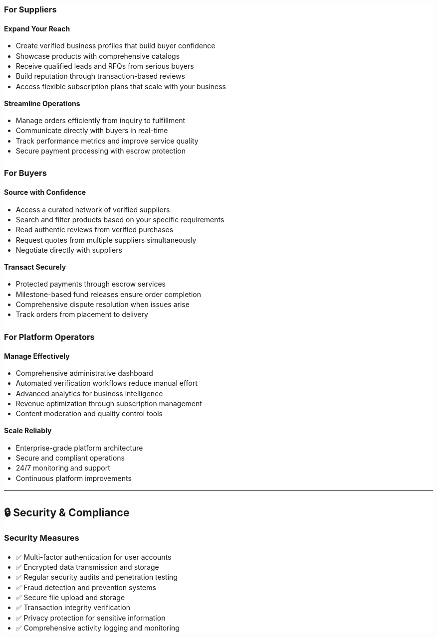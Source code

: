 ### For Suppliers
**Expand Your Reach**
- Create verified business profiles that build buyer confidence
- Showcase products with comprehensive catalogs
- Receive qualified leads and RFQs from serious buyers
- Build reputation through transaction-based reviews
- Access flexible subscription plans that scale with your business

**Streamline Operations**
- Manage orders efficiently from inquiry to fulfillment
- Communicate directly with buyers in real-time
- Track performance metrics and improve service quality
- Secure payment processing with escrow protection

### For Buyers
**Source with Confidence**
- Access a curated network of verified suppliers
- Search and filter products based on your specific requirements
- Read authentic reviews from verified purchases
- Request quotes from multiple suppliers simultaneously
- Negotiate directly with suppliers

**Transact Securely**
- Protected payments through escrow services
- Milestone-based fund releases ensure order completion
- Comprehensive dispute resolution when issues arise
- Track orders from placement to delivery

### For Platform Operators
**Manage Effectively**
- Comprehensive administrative dashboard
- Automated verification workflows reduce manual effort
- Advanced analytics for business intelligence
- Revenue optimization through subscription management
- Content moderation and quality control tools

**Scale Reliably**
- Enterprise-grade platform architecture
- Secure and compliant operations
- 24/7 monitoring and support
- Continuous platform improvements

---

## 🔒 Security & Compliance

### Security Measures
- ✅ Multi-factor authentication for user accounts
- ✅ Encrypted data transmission and storage
- ✅ Regular security audits and penetration testing
- ✅ Fraud detection and prevention systems
- ✅ Secure file upload and storage
- ✅ Transaction integrity verification
- ✅ Privacy protection for sensitive information
- ✅ Comprehensive activity logging and monitoring

